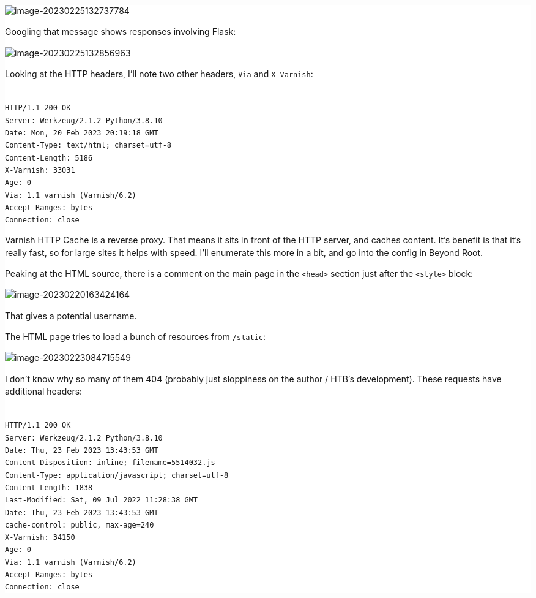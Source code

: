![image-20230225132737784](https://0xdfimages.gitlab.io/img/image-20230225132737784.png)

Googling that message shows responses involving Flask:

![image-20230225132856963](https://0xdfimages.gitlab.io/img/image-20230225132856963.png)

Looking at the HTTP headers, I’ll note two other headers, `Via` and `X-Varnish`:

```

HTTP/1.1 200 OK
Server: Werkzeug/2.1.2 Python/3.8.10
Date: Mon, 20 Feb 2023 20:19:18 GMT
Content-Type: text/html; charset=utf-8
Content-Length: 5186
X-Varnish: 33031
Age: 0
Via: 1.1 varnish (Varnish/6.2)
Accept-Ranges: bytes
Connection: close

```

[Varnish HTTP Cache](https://varnish-cache.org/) is a reverse proxy. That means it sits in front of the HTTP server, and caches content. It’s benefit is that it’s really fast, so for large sites it helps with speed. I’ll enumerate this more in a bit, and go into the config in [Beyond Root](#varnish-config).

Peaking at the HTML source, there is a comment on the main page in the `<head>` section just after the `<style>` block:

![image-20230220163424164](https://0xdfimages.gitlab.io/img/image-20230220163424164.png)

That gives a potential username.

The HTML page tries to load a bunch of resources from `/static`:

![image-20230223084715549](https://0xdfimages.gitlab.io/img/image-20230223084715549.png)

I don’t know why so many of them 404 (probably just sloppiness on the author / HTB’s development). These requests have additional headers:

```

HTTP/1.1 200 OK
Server: Werkzeug/2.1.2 Python/3.8.10
Date: Thu, 23 Feb 2023 13:43:53 GMT
Content-Disposition: inline; filename=5514032.js
Content-Type: application/javascript; charset=utf-8
Content-Length: 1838
Last-Modified: Sat, 09 Jul 2022 11:28:38 GMT
Date: Thu, 23 Feb 2023 13:43:53 GMT
cache-control: public, max-age=240
X-Varnish: 34150
Age: 0
Via: 1.1 varnish (Varnish/6.2)
Accept-Ranges: bytes
Connection: close

```
